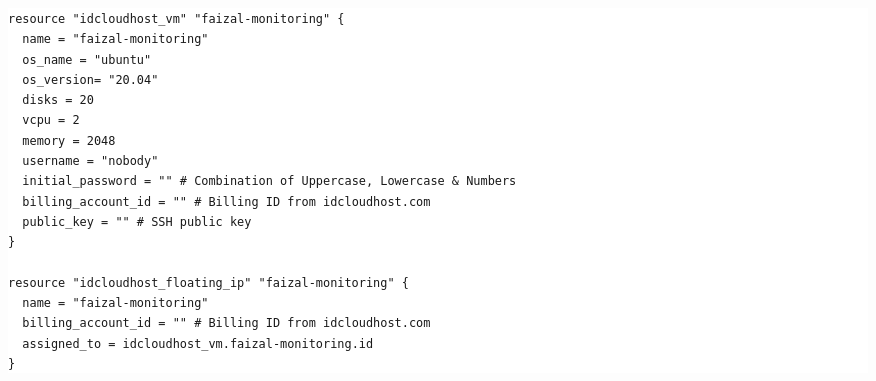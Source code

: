```
resource "idcloudhost_vm" "faizal-monitoring" {
  name = "faizal-monitoring"
  os_name = "ubuntu"
  os_version= "20.04"
  disks = 20
  vcpu = 2
  memory = 2048
  username = "nobody"
  initial_password = "" # Combination of Uppercase, Lowercase & Numbers
  billing_account_id = "" # Billing ID from idcloudhost.com
  public_key = "" # SSH public key
}

resource "idcloudhost_floating_ip" "faizal-monitoring" {
  name = "faizal-monitoring"
  billing_account_id = "" # Billing ID from idcloudhost.com
  assigned_to = idcloudhost_vm.faizal-monitoring.id
}
```


